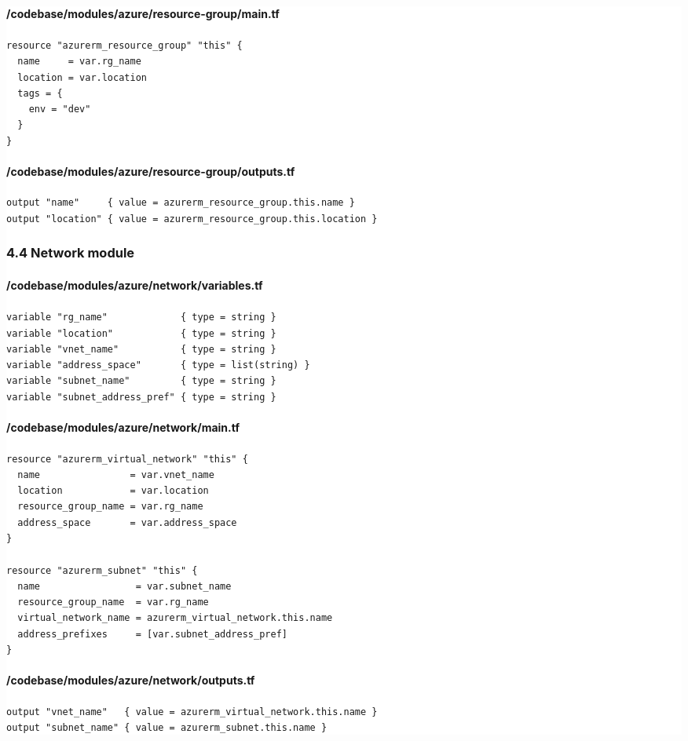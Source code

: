#### /codebase/modules/azure/resource-group/main.tf

```
resource "azurerm_resource_group" "this" {
  name     = var.rg_name
  location = var.location
  tags = {
    env = "dev"
  }
}
```

#### /codebase/modules/azure/resource-group/outputs.tf

```
output "name"     { value = azurerm_resource_group.this.name }
output "location" { value = azurerm_resource_group.this.location }
```

### 4.4 Network module
#### /codebase/modules/azure/network/variables.tf

```
variable "rg_name"             { type = string }
variable "location"            { type = string }
variable "vnet_name"           { type = string }
variable "address_space"       { type = list(string) }
variable "subnet_name"         { type = string }
variable "subnet_address_pref" { type = string }
```

#### /codebase/modules/azure/network/main.tf

```
resource "azurerm_virtual_network" "this" {
  name                = var.vnet_name
  location            = var.location
  resource_group_name = var.rg_name
  address_space       = var.address_space
}

resource "azurerm_subnet" "this" {
  name                 = var.subnet_name
  resource_group_name  = var.rg_name
  virtual_network_name = azurerm_virtual_network.this.name
  address_prefixes     = [var.subnet_address_pref]
}
```

#### /codebase/modules/azure/network/outputs.tf

```
output "vnet_name"   { value = azurerm_virtual_network.this.name }
output "subnet_name" { value = azurerm_subnet.this.name }
```
